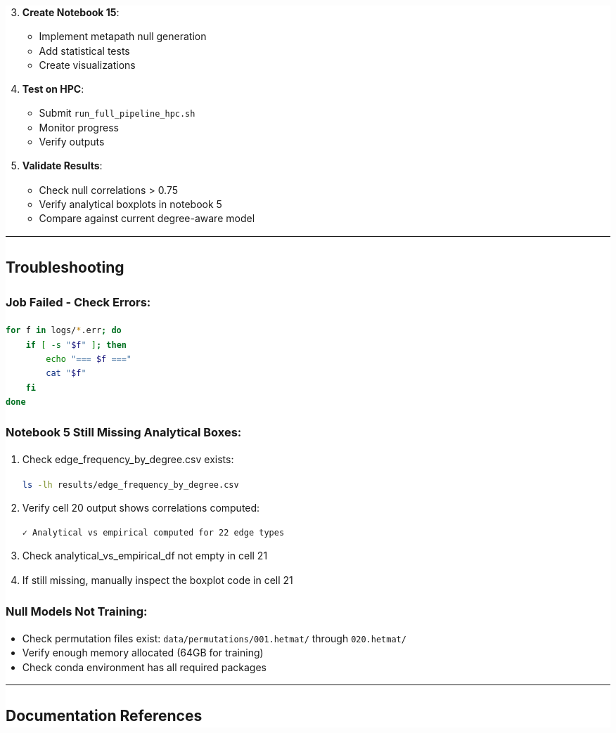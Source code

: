 3. **Create Notebook 15**:
   - Implement metapath null generation
   - Add statistical tests
   - Create visualizations

4. **Test on HPC**:
   - Submit `run_full_pipeline_hpc.sh`
   - Monitor progress
   - Verify outputs

5. **Validate Results**:
   - Check null correlations > 0.75
   - Verify analytical boxplots in notebook 5
   - Compare against current degree-aware model

---

## Troubleshooting

### Job Failed - Check Errors:
```bash
for f in logs/*.err; do
    if [ -s "$f" ]; then
        echo "=== $f ==="
        cat "$f"
    fi
done
```

### Notebook 5 Still Missing Analytical Boxes:
1. Check edge_frequency_by_degree.csv exists:
   ```bash
   ls -lh results/edge_frequency_by_degree.csv
   ```

2. Verify cell 20 output shows correlations computed:
   ```
   ✓ Analytical vs empirical computed for 22 edge types
   ```

3. Check analytical_vs_empirical_df not empty in cell 21

4. If still missing, manually inspect the boxplot code in cell 21

### Null Models Not Training:
- Check permutation files exist: `data/permutations/001.hetmat/` through `020.hetmat/`
- Verify enough memory allocated (64GB for training)
- Check conda environment has all required packages

---

## Documentation References
